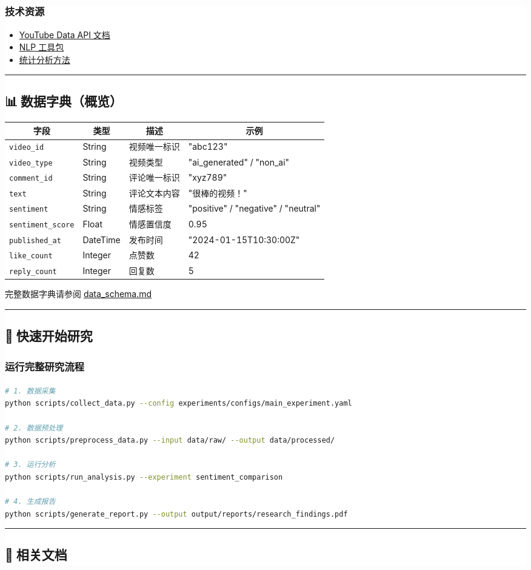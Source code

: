 ### 技术资源
- [YouTube Data API 文档](https://developers.google.com/youtube/v3)
- [NLP 工具包](../dev/ml_models.md)
- [统计分析方法](../dev/data_pipeline.md)

---

## 📊 数据字典（概览）

| 字段 | 类型 | 描述 | 示例 |
|------|------|------|------|
| `video_id` | String | 视频唯一标识 | "abc123" |
| `video_type` | String | 视频类型 | "ai_generated" / "non_ai" |
| `comment_id` | String | 评论唯一标识 | "xyz789" |
| `text` | String | 评论文本内容 | "很棒的视频！" |
| `sentiment` | String | 情感标签 | "positive" / "negative" / "neutral" |
| `sentiment_score` | Float | 情感置信度 | 0.95 |
| `published_at` | DateTime | 发布时间 | "2024-01-15T10:30:00Z" |
| `like_count` | Integer | 点赞数 | 42 |
| `reply_count` | Integer | 回复数 | 5 |

完整数据字典请参阅 [data_schema.md](data_schema.md)

---

## 🚀 快速开始研究

### 运行完整研究流程

```bash
# 1. 数据采集
python scripts/collect_data.py --config experiments/configs/main_experiment.yaml

# 2. 数据预处理
python scripts/preprocess_data.py --input data/raw/ --output data/processed/

# 3. 运行分析
python scripts/run_analysis.py --experiment sentiment_comparison

# 4. 生成报告
python scripts/generate_report.py --output output/reports/research_findings.pdf
```

---

## 📖 相关文档
